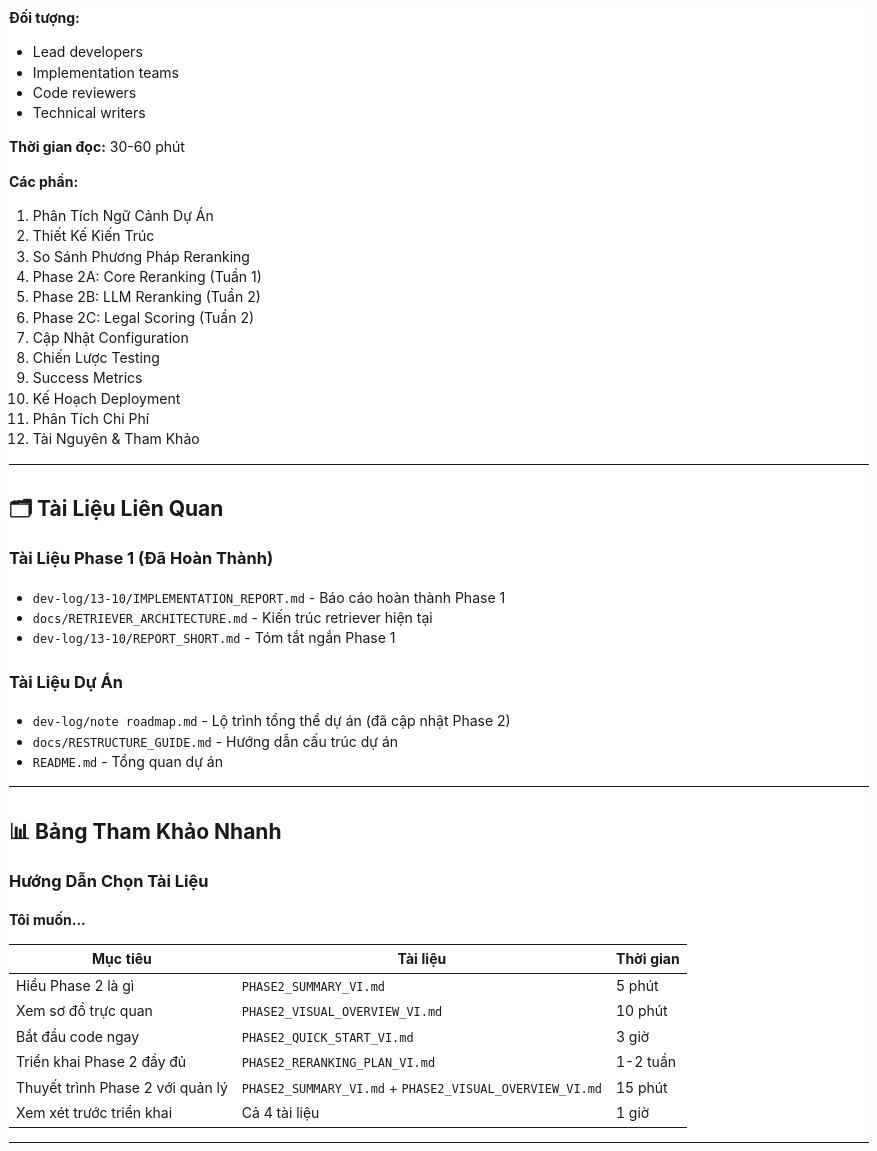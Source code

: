 **Đối tượng:**
- Lead developers
- Implementation teams
- Code reviewers
- Technical writers

**Thời gian đọc:** 30-60 phút

**Các phần:**
1. Phân Tích Ngữ Cảnh Dự Án
2. Thiết Kế Kiến Trúc
3. So Sánh Phương Pháp Reranking
4. Phase 2A: Core Reranking (Tuần 1)
5. Phase 2B: LLM Reranking (Tuần 2)
6. Phase 2C: Legal Scoring (Tuần 2)
7. Cập Nhật Configuration
8. Chiến Lược Testing
9. Success Metrics
10. Kế Hoạch Deployment
11. Phân Tích Chi Phí
12. Tài Nguyên & Tham Khảo

---

## 🗂️ Tài Liệu Liên Quan

### Tài Liệu Phase 1 (Đã Hoàn Thành)

- `dev-log/13-10/IMPLEMENTATION_REPORT.md` - Báo cáo hoàn thành Phase 1
- `docs/RETRIEVER_ARCHITECTURE.md` - Kiến trúc retriever hiện tại
- `dev-log/13-10/REPORT_SHORT.md` - Tóm tắt ngắn Phase 1

### Tài Liệu Dự Án

- `dev-log/note roadmap.md` - Lộ trình tổng thể dự án (đã cập nhật Phase 2)
- `docs/RESTRUCTURE_GUIDE.md` - Hướng dẫn cấu trúc dự án
- `README.md` - Tổng quan dự án

---

## 📊 Bảng Tham Khảo Nhanh

### Hướng Dẫn Chọn Tài Liệu

**Tôi muốn...**

| Mục tiêu | Tài liệu | Thời gian |
|------|----------|------|
| Hiểu Phase 2 là gì | `PHASE2_SUMMARY_VI.md` | 5 phút |
| Xem sơ đồ trực quan | `PHASE2_VISUAL_OVERVIEW_VI.md` | 10 phút |
| Bắt đầu code ngay | `PHASE2_QUICK_START_VI.md` | 3 giờ |
| Triển khai Phase 2 đầy đủ | `PHASE2_RERANKING_PLAN_VI.md` | 1-2 tuần |
| Thuyết trình Phase 2 với quản lý | `PHASE2_SUMMARY_VI.md` + `PHASE2_VISUAL_OVERVIEW_VI.md` | 15 phút |
| Xem xét trước triển khai | Cả 4 tài liệu | 1 giờ |

---